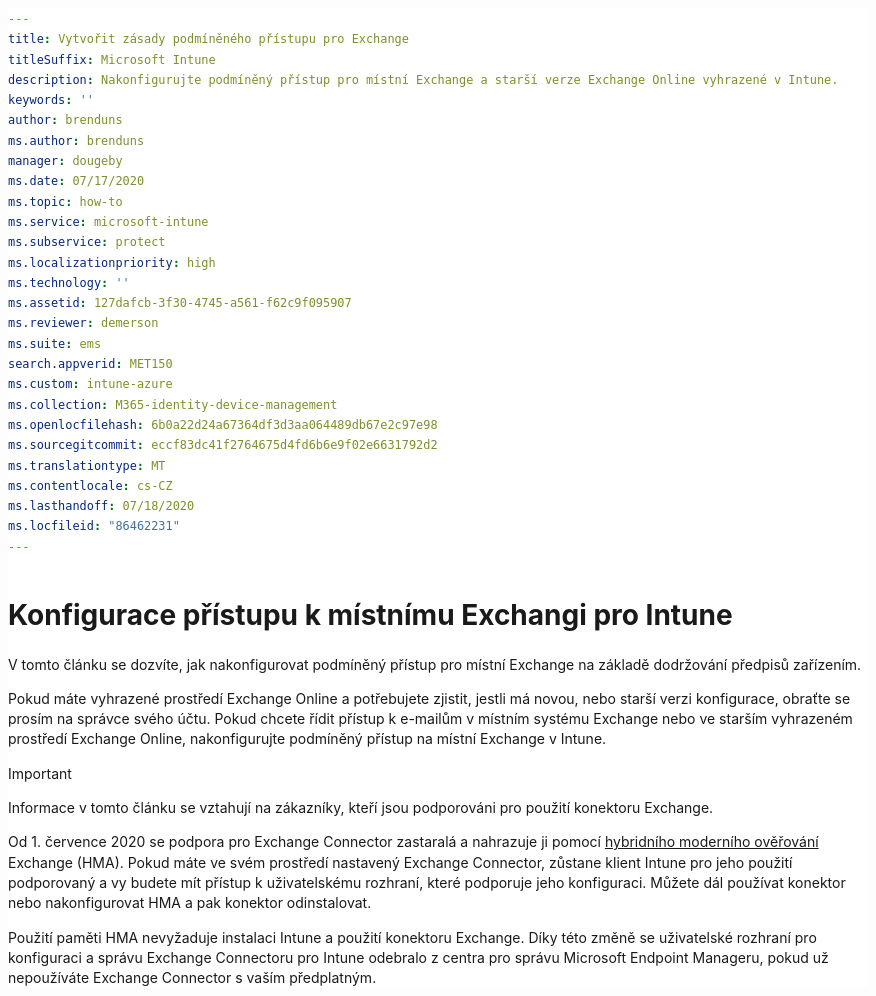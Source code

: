 ```yaml
---
title: Vytvořit zásady podmíněného přístupu pro Exchange
titleSuffix: Microsoft Intune
description: Nakonfigurujte podmíněný přístup pro místní Exchange a starší verze Exchange Online vyhrazené v Intune.
keywords: ''
author: brenduns
ms.author: brenduns
manager: dougeby
ms.date: 07/17/2020
ms.topic: how-to
ms.service: microsoft-intune
ms.subservice: protect
ms.localizationpriority: high
ms.technology: ''
ms.assetid: 127dafcb-3f30-4745-a561-f62c9f095907
ms.reviewer: demerson
ms.suite: ems
search.appverid: MET150
ms.custom: intune-azure
ms.collection: M365-identity-device-management
ms.openlocfilehash: 6b0a22d24a67364df3d3aa064489db67e2c97e98
ms.sourcegitcommit: eccf83dc41f2764675d4fd6b6e9f02e6631792d2
ms.translationtype: MT
ms.contentlocale: cs-CZ
ms.lasthandoff: 07/18/2020
ms.locfileid: "86462231"
---
```

# <a name="configure-exchange-on-premises-access-for-intune"></a>Konfigurace přístupu k místnímu Exchangi pro Intune

V tomto článku se dozvíte, jak nakonfigurovat podmíněný přístup pro místní Exchange na základě dodržování předpisů zařízením.

Pokud máte vyhrazené prostředí Exchange Online a potřebujete zjistit, jestli má novou, nebo starší verzi konfigurace, obraťte se prosím na správce svého účtu. Pokud chcete řídit přístup k e-mailům v místním systému Exchange nebo ve starším vyhrazeném prostředí Exchange Online, nakonfigurujte podmíněný přístup na místní Exchange v Intune.

> [!IMPORTANT]
> Informace v tomto článku se vztahují na zákazníky, kteří jsou podporováni pro použití konektoru Exchange.
>
> Od 1. července 2020 se podpora pro Exchange Connector zastaralá a nahrazuje ji pomocí [hybridního moderního ověřování](https://docs.microsoft.com/office365/enterprise/hybrid-modern-auth-overview) Exchange (HMA).  Pokud máte ve svém prostředí nastavený Exchange Connector, zůstane klient Intune pro jeho použití podporovaný a vy budete mít přístup k uživatelskému rozhraní, které podporuje jeho konfiguraci. Můžete dál používat konektor nebo nakonfigurovat HMA a pak konektor odinstalovat.
>
> Použití paměti HMA nevyžaduje instalaci Intune a použití konektoru Exchange. Díky této změně se uživatelské rozhraní pro konfiguraci a správu Exchange Connectoru pro Intune odebralo z centra pro správu Microsoft Endpoint Manageru, pokud už nepoužíváte Exchange Connector s vaším předplatným.
